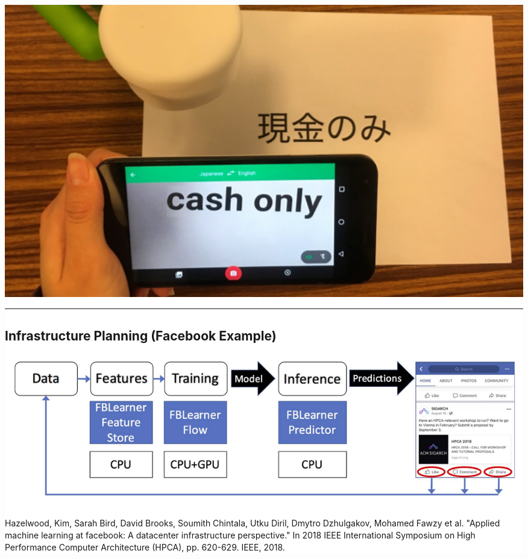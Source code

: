 ![](googletranslate.png)


----
## Infrastructure Planning (Facebook Example)

![Example of Facebook’s Machine Learning Flow and Infrastructure](facebook-flow.png)



Hazelwood, Kim, Sarah Bird, David Brooks, Soumith Chintala, Utku Diril, Dmytro Dzhulgakov, Mohamed Fawzy et al. "Applied machine learning at facebook: A datacenter infrastructure perspective." In 2018 IEEE International Symposium on High Performance Computer Architecture (HPCA), pp. 620-629. IEEE, 2018.
